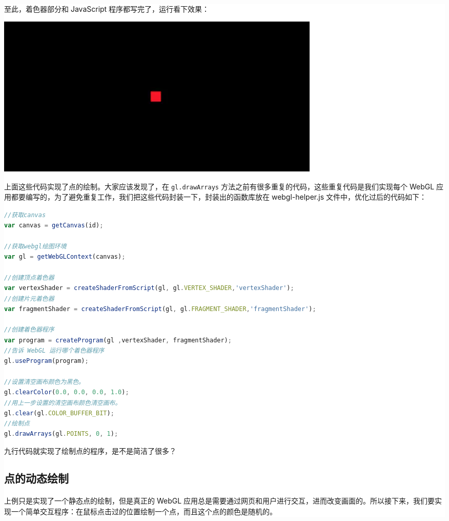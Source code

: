 至此，着色器部分和 JavaScript 程序都写完了，运行看下效果：


![](./images/9daa6d69c9716c24fa7022f4982e2c37.webp )

上面这些代码实现了点的绘制。大家应该发现了，在 `gl.drawArrays` 方法之前有很多重复的代码，这些重复代码是我们实现每个 WebGL 应用都要编写的，为了避免重复工作，我们把这些代码封装一下，封装出的函数库放在 webgl-helper.js 文件中，优化过后的代码如下：

```javascript
//获取canvas
var canvas = getCanvas(id);

//获取webgl绘图环境
var gl = getWebGLContext(canvas);

//创建顶点着色器
var vertexShader = createShaderFromScript(gl, gl.VERTEX_SHADER,'vertexShader');
//创建片元着色器
var fragmentShader = createShaderFromScript(gl, gl.FRAGMENT_SHADER,'fragmentShader');

//创建着色器程序
var program = createProgram(gl ,vertexShader, fragmentShader);
//告诉 WebGL 运行哪个着色器程序
gl.useProgram(program);

//设置清空画布颜色为黑色。
gl.clearColor(0.0, 0.0, 0.0, 1.0);
//用上一步设置的清空画布颜色清空画布。
gl.clear(gl.COLOR_BUFFER_BIT);
//绘制点
gl.drawArrays(gl.POINTS, 0, 1);
```

九行代码就实现了绘制点的程序，是不是简洁了很多？

## 点的动态绘制
上例只是实现了一个静态点的绘制，但是真正的 WebGL 应用总是需要通过网页和用户进行交互，进而改变画面的。所以接下来，我们要实现一个简单交互程序：在鼠标点击过的位置绘制一个点，而且这个点的颜色是随机的。
